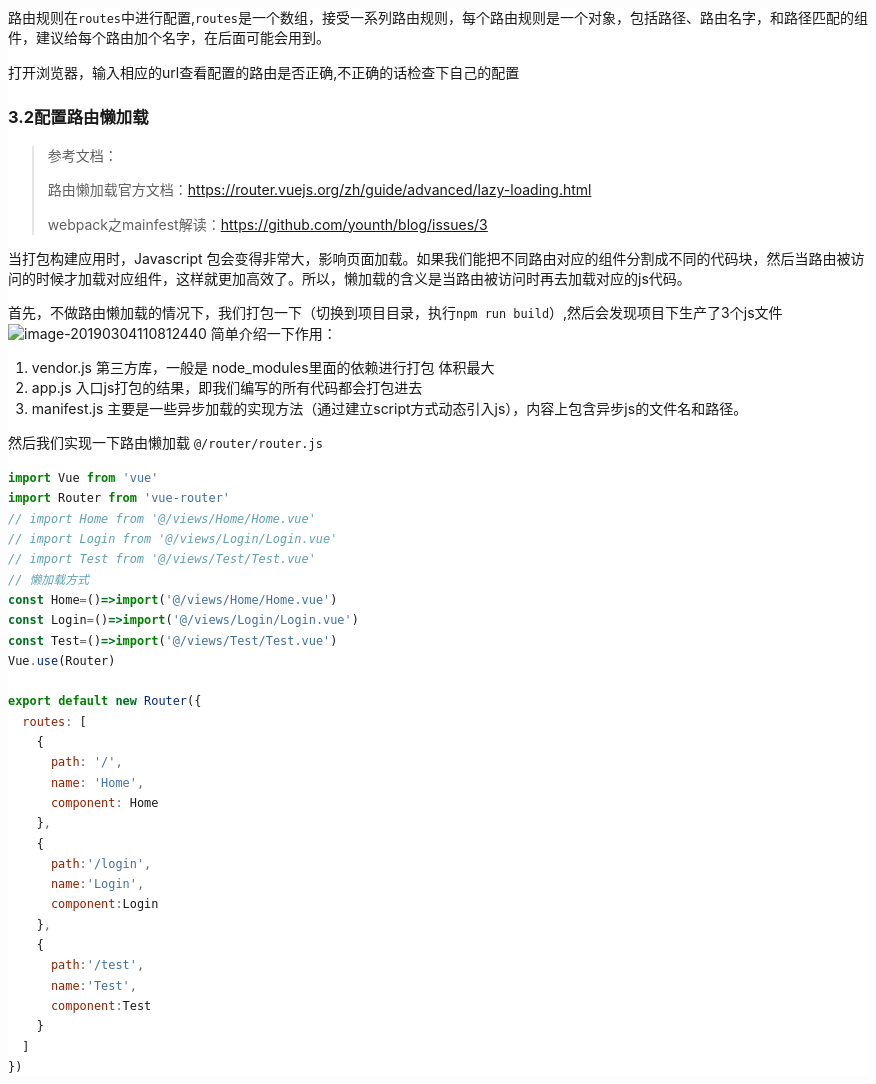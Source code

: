 路由规则在`routes`中进行配置,`routes`是一个数组，接受一系列路由规则，每个路由规则是一个对象，包括路径、路由名字，和路径匹配的组件，建议给每个路由加个名字，在后面可能会用到。

打开浏览器，输入相应的url查看配置的路由是否正确,不正确的话检查下自己的配置

### 3.2配置路由懒加载

> 参考文档：
>
> 路由懒加载官方文档：https://router.vuejs.org/zh/guide/advanced/lazy-loading.html
>
> webpack之mainfest解读：https://github.com/younth/blog/issues/3

当打包构建应用时，Javascript 包会变得非常大，影响页面加载。如果我们能把不同路由对应的组件分割成不同的代码块，然后当路由被访问的时候才加载对应组件，这样就更加高效了。所以，懒加载的含义是当路由被访问时再去加载对应的js代码。

首先，不做路由懒加载的情况下，我们打包一下（切换到项目目录，执行`npm run build`）,然后会发现项目下生产了3个js文件
![image-20190304110812440](https://ws4.sinaimg.cn/large/006tKfTcgy1g0quhs52blj30u002jdgi.jpg)
简单介绍一下作用：

1. vendor.js  第三方库，一般是 node_modules里面的依赖进行打包 体积最大
2. app.js  入口js打包的结果，即我们编写的所有代码都会打包进去
3. manifest.js 主要是一些异步加载的实现方法（通过建立script方式动态引入js），内容上包含异步js的文件名和路径。

然后我们实现一下路由懒加载  `@/router/router.js`

```js
import Vue from 'vue'
import Router from 'vue-router'
// import Home from '@/views/Home/Home.vue'
// import Login from '@/views/Login/Login.vue'
// import Test from '@/views/Test/Test.vue'
// 懒加载方式
const Home=()=>import('@/views/Home/Home.vue')
const Login=()=>import('@/views/Login/Login.vue')
const Test=()=>import('@/views/Test/Test.vue')
Vue.use(Router)

export default new Router({
  routes: [
    {
      path: '/',
      name: 'Home',
      component: Home
    },
    {
      path:'/login',
      name:'Login',
      component:Login
    },
    {
      path:'/test',
      name:'Test',
      component:Test
    }
  ]
})

```
